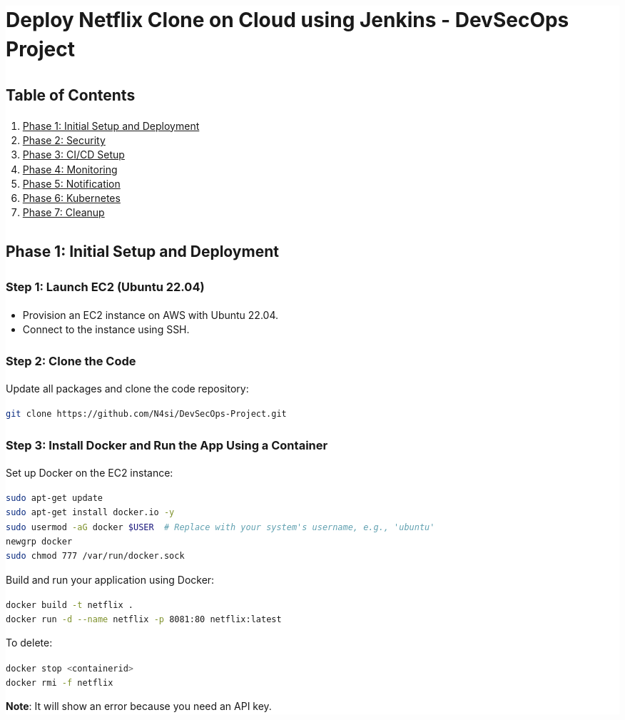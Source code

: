 # Deploy Netflix Clone on Cloud using Jenkins - DevSecOps Project

## Table of Contents
1. [Phase 1: Initial Setup and Deployment](#phase-1-initial-setup-and-deployment)
2. [Phase 2: Security](#phase-2-security)
3. [Phase 3: CI/CD Setup](#phase-3-cicd-setup)
4. [Phase 4: Monitoring](#phase-4-monitoring)
5. [Phase 5: Notification](#phase-5-notification)
6. [Phase 6: Kubernetes](#phase-6-kubernetes)
7. [Phase 7: Cleanup](#phase-7-cleanup)

## Phase 1: Initial Setup and Deployment

### Step 1: Launch EC2 (Ubuntu 22.04)
- Provision an EC2 instance on AWS with Ubuntu 22.04.
- Connect to the instance using SSH.

### Step 2: Clone the Code
Update all packages and clone the code repository:

```bash
git clone https://github.com/N4si/DevSecOps-Project.git
```

### Step 3: Install Docker and Run the App Using a Container
Set up Docker on the EC2 instance:

```bash
sudo apt-get update
sudo apt-get install docker.io -y
sudo usermod -aG docker $USER  # Replace with your system's username, e.g., 'ubuntu'
newgrp docker
sudo chmod 777 /var/run/docker.sock
```

Build and run your application using Docker:

```bash
docker build -t netflix .
docker run -d --name netflix -p 8081:80 netflix:latest
```

To delete:

```bash
docker stop <containerid>
docker rmi -f netflix
```

**Note**: It will show an error because you need an API key.
